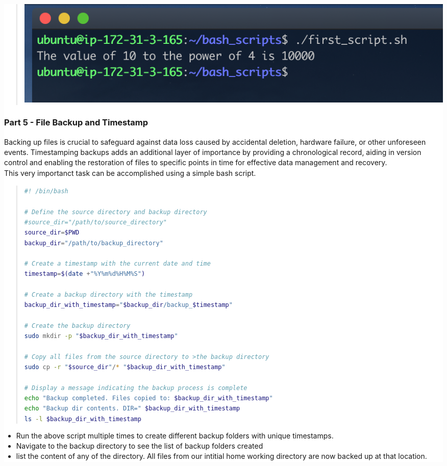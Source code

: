 >
> ![Alt text](Images/img_07.png)

### Part 5 - File Backup and Timestamp

Backing up files is crucial to safeguard against data loss caused by accidental deletion, hardware failure, or other unforeseen events. Timestamping backups adds an additional layer of importance by providing a chronological record, aiding in version control and enabling the restoration of files to specific points in time for effective data management and recovery.  
This very importanct task can be accomplished using a simple bash script.

> ```bash
> #! /bin/bash
>
> # Define the source directory and backup directory
> #source_dir="/path/to/source_directory"
> source_dir=$PWD
> backup_dir="/path/to/backup_directory"
>
> # Create a timestamp with the current date and time
> timestamp=$(date +"%Y%m%d%H%M%S")
>
> # Create a backup directory with the timestamp
> backup_dir_with_timestamp="$backup_dir/backup_$timestamp"
>
> # Create the backup directory
> sudo mkdir -p "$backup_dir_with_timestamp"
>
> # Copy all files from the source directory to >the backup directory
> sudo cp -r "$source_dir"/* "$backup_dir_with_timestamp"
>
> # Display a message indicating the backup process is complete
> echo "Backup completed. Files copied to: $backup_dir_with_timestamp"
> echo "Backup dir contents. DIR=" $backup_dir_with_timestamp
> ls -l $backup_dir_with_timestamp
>
> ```

- Run the above script multiple times to create different backup folders with unique timestamps.
- Navigate to the backup directory to see the list of backup folders created
- list the content of any of the directory. All files from our intitial home working directory are now backed up at that location.

